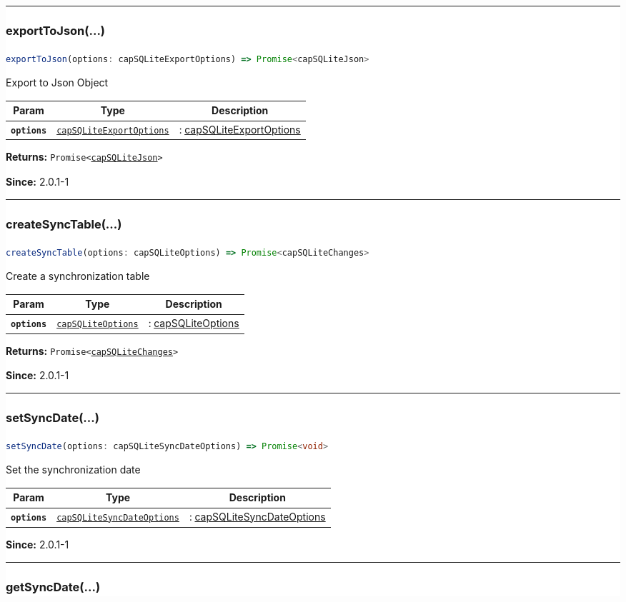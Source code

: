 --------------------


### exportToJson(...)

```typescript
exportToJson(options: capSQLiteExportOptions) => Promise<capSQLiteJson>
```

Export to Json Object

| Param         | Type                                                                      | Description                                                    |
| ------------- | ------------------------------------------------------------------------- | -------------------------------------------------------------- |
| **`options`** | <code><a href="#capsqliteexportoptions">capSQLiteExportOptions</a></code> | : <a href="#capsqliteexportoptions">capSQLiteExportOptions</a> |

**Returns:** <code>Promise&lt;<a href="#capsqlitejson">capSQLiteJson</a>&gt;</code>

**Since:** 2.0.1-1

--------------------


### createSyncTable(...)

```typescript
createSyncTable(options: capSQLiteOptions) => Promise<capSQLiteChanges>
```

Create a synchronization table

| Param         | Type                                                          | Description                                        |
| ------------- | ------------------------------------------------------------- | -------------------------------------------------- |
| **`options`** | <code><a href="#capsqliteoptions">capSQLiteOptions</a></code> | : <a href="#capsqliteoptions">capSQLiteOptions</a> |

**Returns:** <code>Promise&lt;<a href="#capsqlitechanges">capSQLiteChanges</a>&gt;</code>

**Since:** 2.0.1-1

--------------------


### setSyncDate(...)

```typescript
setSyncDate(options: capSQLiteSyncDateOptions) => Promise<void>
```

Set the synchronization date

| Param         | Type                                                                          | Description                                                        |
| ------------- | ----------------------------------------------------------------------------- | ------------------------------------------------------------------ |
| **`options`** | <code><a href="#capsqlitesyncdateoptions">capSQLiteSyncDateOptions</a></code> | : <a href="#capsqlitesyncdateoptions">capSQLiteSyncDateOptions</a> |

**Since:** 2.0.1-1

--------------------


### getSyncDate(...)
